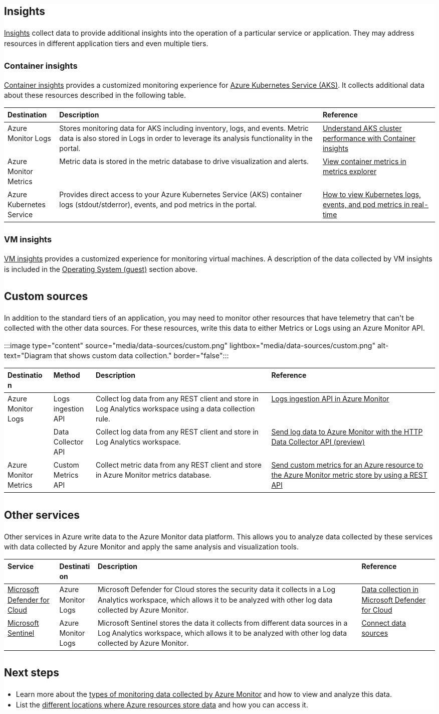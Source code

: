 ## Insights
[Insights](monitor-reference.md) collect data to provide additional insights into the operation of a particular service or application. They may address resources in different application tiers and even multiple tiers.


### Container insights
[Container insights](containers/container-insights-overview.md) provides a customized monitoring experience for [Azure Kubernetes Service (AKS)](../aks/index.yml). It collects additional data about these resources described in the following table.

| Destination | Description | Reference |
|:---|:---|:---|
| Azure Monitor Logs | Stores monitoring data for AKS including inventory, logs, and events. Metric data is also stored in Logs in order to leverage its analysis functionality in the portal. | [Understand AKS cluster performance with Container insights](containers/container-insights-analyze.md) |
| Azure Monitor Metrics | Metric data is stored in the metric database to drive visualization and alerts. | [View container metrics in metrics explorer](containers/container-insights-analyze.md#view-container-metrics-in-metrics-explorer) |
| Azure Kubernetes Service | Provides direct access to your Azure Kubernetes Service (AKS) container logs (stdout/stderror), events, and pod metrics in the portal. | [How to view Kubernetes logs, events, and pod metrics in real-time](containers/container-insights-livedata-overview.md) |

### VM insights
[VM insights](vm/vminsights-overview.md) provides a customized experience for monitoring virtual machines. A description of the data collected by VM insights is included in the [Operating System (guest)](#operating-system-guest) section above.

## Custom sources
In addition to the standard tiers of an application, you may need to monitor other resources that have telemetry that can't be collected with the other data sources. For these resources, write this data to either Metrics or Logs using an Azure Monitor API.


:::image type="content" source="media/data-sources/custom.png" lightbox="media/data-sources/custom.png" alt-text="Diagram that shows custom data collection." border="false":::


| Destination | Method | Description | Reference |
|:---|:---|:---|:---|
| Azure Monitor Logs | Logs ingestion API | Collect log data from any REST client and store in Log Analytics workspace using a data collection rule. | [Logs ingestion API in Azure Monitor](logs/logs-ingestion-api-overview.md) |
|                    | Data Collector API | Collect log data from any REST client and store in Log Analytics workspace. | [Send log data to Azure Monitor with the HTTP Data Collector API (preview)](logs/data-collector-api.md) |
| Azure Monitor Metrics | Custom Metrics API | Collect metric data from any REST client and store in Azure Monitor metrics database. | [Send custom metrics for an Azure resource to the Azure Monitor metric store by using a REST API](essentials/metrics-store-custom-rest-api.md) |


## Other services
Other services in Azure write data to the Azure Monitor data platform. This allows you to analyze data collected by these services with data collected by Azure Monitor and apply the same analysis and visualization tools.

| Service | Destination | Description | Reference |
|:---|:---|:---|:---|
| [Microsoft Defender for Cloud](../security-center/index.yml) | Azure Monitor Logs | Microsoft Defender for Cloud stores the security data it collects in a Log Analytics workspace, which allows it to be analyzed with other log data collected by Azure Monitor.  | [Data collection in Microsoft Defender for Cloud](../security-center/security-center-enable-data-collection.md) |
| [Microsoft Sentinel](../sentinel/index.yml) | Azure Monitor Logs | Microsoft Sentinel stores the data it collects from different data sources in a Log Analytics workspace, which allows it to be analyzed with other log data collected by Azure Monitor.  | [Connect data sources](../sentinel/quickstart-onboard.md) |


## Next steps

- Learn more about the [types of monitoring data collected by Azure Monitor](data-platform.md) and how to view and analyze this data.
- List the [different locations where Azure resources store data](monitor-reference.md) and how you can access it.
